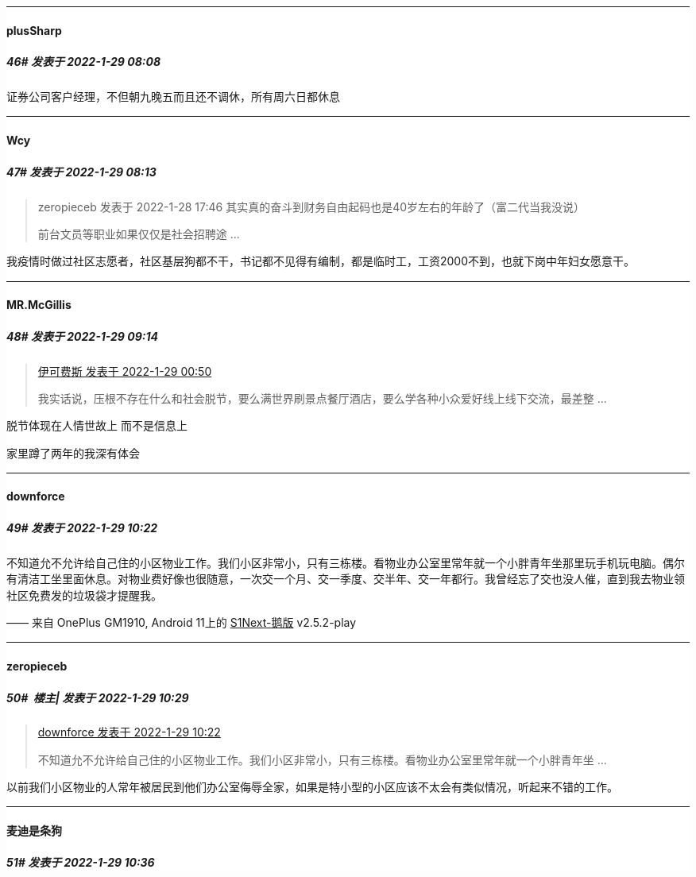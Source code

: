 *****

####  plusSharp  
##### 46#       发表于 2022-1-29 08:08

证券公司客户经理，不但朝九晚五而且还不调休，所有周六日都休息

*****

####  Wcy  
##### 47#       发表于 2022-1-29 08:13

<blockquote>zeropieceb 发表于 2022-1-28 17:46
其实真的奋斗到财务自由起码也是40岁左右的年龄了（富二代当我没说）

前台文员等职业如果仅仅是社会招聘途 ...</blockquote>
我疫情时做过社区志愿者，社区基层狗都不干，书记都不见得有编制，都是临时工，工资2000不到，也就下岗中年妇女愿意干。

*****

####  MR.McGillis  
##### 48#       发表于 2022-1-29 09:14

<blockquote><a href="httphttps://bbs.saraba1st.com/2b/forum.php?mod=redirect&amp;goto=findpost&amp;pid=54465651&amp;ptid=2049730" target="_blank">伊可费斯 发表于 2022-1-29 00:50</a>

我实话说，压根不存在什么和社会脱节，要么满世界刷景点餐厅酒店，要么学各种小众爱好线上线下交流，最差整 ...</blockquote>
脱节体现在人情世故上 而不是信息上

家里蹲了两年的我深有体会

*****

####  downforce  
##### 49#       发表于 2022-1-29 10:22

不知道允不允许给自己住的小区物业工作。我们小区非常小，只有三栋楼。看物业办公室里常年就一个小胖青年坐那里玩手机玩电脑。偶尔有清洁工坐里面休息。对物业费好像也很随意，一次交一个月、交一季度、交半年、交一年都行。我曾经忘了交也没人催，直到我去物业领社区免费发的垃圾袋才提醒我。

—— 来自 OnePlus GM1910, Android 11上的 [S1Next-鹅版](https://github.com/ykrank/S1-Next/releases) v2.5.2-play

*****

####  zeropieceb  
##### 50#         楼主| 发表于 2022-1-29 10:29

<blockquote><a href="httphttps://bbs.saraba1st.com/2b/forum.php?mod=redirect&amp;goto=findpost&amp;pid=54467929&amp;ptid=2049730" target="_blank">downforce 发表于 2022-1-29 10:22</a>

不知道允不允许给自己住的小区物业工作。我们小区非常小，只有三栋楼。看物业办公室里常年就一个小胖青年坐 ...</blockquote>
以前我们小区物业的人常年被居民到他们办公室侮辱全家，如果是特小型的小区应该不太会有类似情况，听起来不错的工作。

*****

####  麦迪是条狗  
##### 51#       发表于 2022-1-29 10:36
